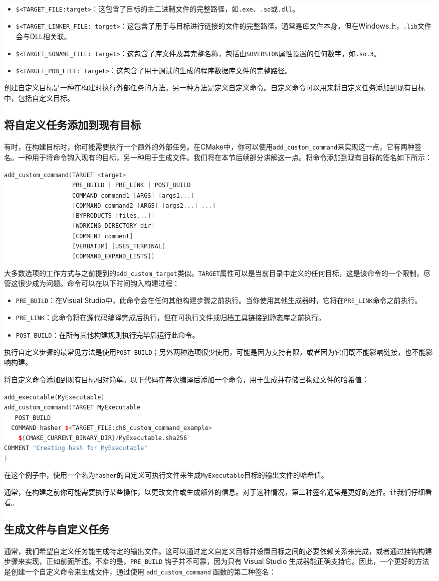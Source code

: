 +   `$<TARGET_FILE:target>`：这包含了目标的主二进制文件的完整路径，如`.exe`、`.so`或`.dll`。

+   `$<TARGET_LINKER_FILE: target>`：这包含了用于与目标进行链接的文件的完整路径。通常是库文件本身，但在Windows上，`.lib`文件会与DLL相关联。

+   `$<TARGET_SONAME_FILE: target>`：这包含了库文件及其完整名称，包括由`SOVERSION`属性设置的任何数字，如`.so.3`。

+   `$<TARGET_PDB_FILE: target>`：这包含了用于调试的生成的程序数据库文件的完整路径。

创建自定义目标是一种在构建时执行外部任务的方法。另一种方法是定义自定义命令。自定义命令可以用来将自定义任务添加到现有目标中，包括自定义目标。

## 将自定义任务添加到现有目标

有时，在构建目标时，你可能需要执行一个额外的外部任务。在CMake中，你可以使用`add_custom_command`来实现这一点，它有两种签名。一种用于将命令钩入现有的目标，另一种用于生成文件。我们将在本节后续部分讲解这一点。将命令添加到现有目标的签名如下所示：

```cpp
add_custom_command(TARGET <target>
                   PRE_BUILD | PRE_LINK | POST_BUILD
                   COMMAND command1 [ARGS] [args1...]
                   [COMMAND command2 [ARGS] [args2...] ...]
                   [BYPRODUCTS [files...]]
                   [WORKING_DIRECTORY dir]
                   [COMMENT comment]
                   [VERBATIM] [USES_TERMINAL]
                   [COMMAND_EXPAND_LISTS])
```

大多数选项的工作方式与之前提到的`add_custom_target`类似。`TARGET`属性可以是当前目录中定义的任何目标，这是该命令的一个限制，尽管这很少成为问题。命令可以在以下时间钩入构建过程：

+   `PRE_BUILD`：在Visual Studio中，此命令会在任何其他构建步骤之前执行。当你使用其他生成器时，它将在`PRE_LINK`命令之前执行。

+   `PRE_LINK`：此命令将在源代码编译完成后执行，但在可执行文件或归档工具链接到静态库之前执行。

+   `POST_BUILD`：在所有其他构建规则执行完毕后运行此命令。

执行自定义步骤的最常见方法是使用`POST_BUILD`；另外两种选项很少使用，可能是因为支持有限，或者因为它们既不能影响链接，也不能影响构建。

将自定义命令添加到现有目标相对简单。以下代码在每次编译后添加一个命令，用于生成并存储已构建文件的哈希值：

```cpp
add_executable(MyExecutable)
add_custom_command(TARGET MyExecutable
   POST_BUILD
  COMMAND hasher $<TARGET_FILE:ch8_custom_command_example>
    ${CMAKE_CURRENT_BINARY_DIR}/MyExecutable.sha256
COMMENT "Creating hash for MyExecutable"
)
```

在这个例子中，使用一个名为`hasher`的自定义可执行文件来生成`MyExecutable`目标的输出文件的哈希值。

通常，在构建之前你可能需要执行某些操作，以更改文件或生成额外的信息。对于这种情况，第二种签名通常是更好的选择。让我们仔细看看。

## 生成文件与自定义任务

通常，我们希望自定义任务能生成特定的输出文件。这可以通过定义自定义目标并设置目标之间的必要依赖关系来完成，或者通过挂钩构建步骤来实现，正如前面所述。不幸的是，`PRE_BUILD` 钩子并不可靠，因为只有 Visual Studio 生成器能正确支持它。因此，一个更好的方法是创建一个自定义命令来生成文件，通过使用 `add_custom_command` 函数的第二种签名：
